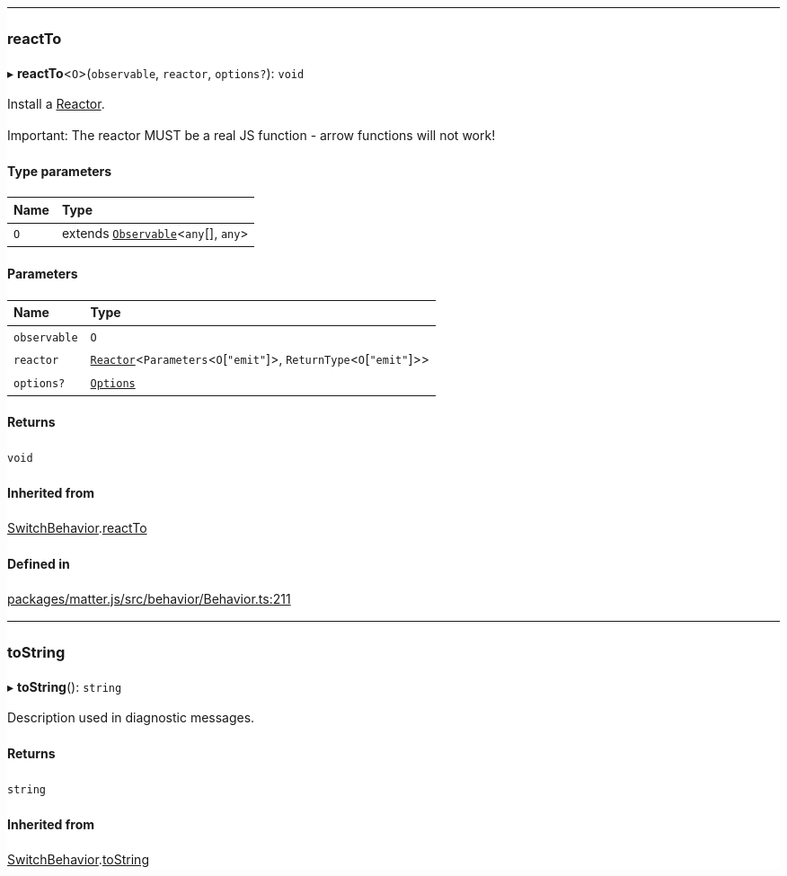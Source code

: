 ___

### reactTo

▸ **reactTo**\<`O`\>(`observable`, `reactor`, `options?`): `void`

Install a [Reactor](../modules/behavior_export.md#reactor).

Important: The reactor MUST be a real JS function - arrow functions will not work!

#### Type parameters

| Name | Type |
| :------ | :------ |
| `O` | extends [`Observable`](../interfaces/util_export.Observable.md)\<`any`[], `any`\> |

#### Parameters

| Name | Type |
| :------ | :------ |
| `observable` | `O` |
| `reactor` | [`Reactor`](../modules/behavior_export.md#reactor)\<`Parameters`\<`O`[``"emit"``]\>, `ReturnType`\<`O`[``"emit"``]\>\> |
| `options?` | [`Options`](../interfaces/behavior_export.Reactor.Options.md) |

#### Returns

`void`

#### Inherited from

[SwitchBehavior](../interfaces/behavior_definitions_switch_export.SwitchBehavior-1.md).[reactTo](../interfaces/behavior_definitions_switch_export.SwitchBehavior-1.md#reactto)

#### Defined in

[packages/matter.js/src/behavior/Behavior.ts:211](https://github.com/project-chip/matter.js/blob/3adaded6/packages/matter.js/src/behavior/Behavior.ts#L211)

___

### toString

▸ **toString**(): `string`

Description used in diagnostic messages.

#### Returns

`string`

#### Inherited from

[SwitchBehavior](../interfaces/behavior_definitions_switch_export.SwitchBehavior-1.md).[toString](../interfaces/behavior_definitions_switch_export.SwitchBehavior-1.md#tostring)
